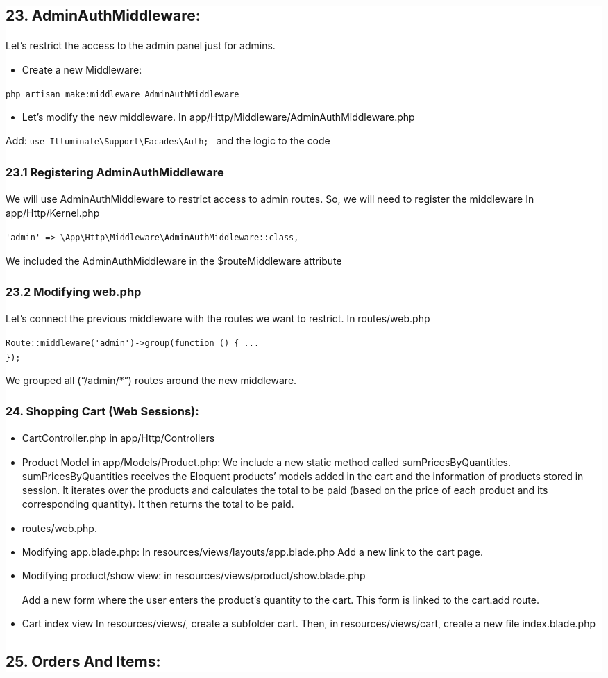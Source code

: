 
## 23. AdminAuthMiddleware:

Let’s restrict the access to the admin panel just for admins. 

- Create a new Middleware:
```
php artisan make:middleware AdminAuthMiddleware
```

- Let’s modify the new middleware. In app/Http/Middleware/AdminAuthMiddleware.php

Add: `use Illuminate\Support\Facades\Auth; ` and the logic to the code


### 23.1 Registering AdminAuthMiddleware
We will use AdminAuthMiddleware to restrict access to admin routes. So, we will need to register 
the middleware In app/Http/Kernel.php

`'admin' => \App\Http\Middleware\AdminAuthMiddleware::class, `

We included the AdminAuthMiddleware in the $routeMiddleware attribute

### 23.2 Modifying web.php
Let’s connect the previous middleware with the routes we want to restrict. In routes/web.php

```
Route::middleware('admin')->group(function () { ... 
});
```

We grouped all (“/admin/*”) routes around the new middleware.

### 24. Shopping Cart (Web Sessions):

- CartController.php in app/Http/Controllers
- Product Model in app/Models/Product.php:
  We include a new static method called sumPricesByQuantities. sumPricesByQuantities receives the 
  Eloquent products’ models added in the cart and the information of products stored in session. It 
  iterates over the products and calculates the total to be paid (based on the price of each product 
  and its corresponding quantity). It then returns the total to be paid.
- routes/web.php.
- Modifying app.blade.php: In resources/views/layouts/app.blade.php
  Add a new link to the cart page. 

- Modifying product/show view: in resources/views/product/show.blade.php

  Add a new form where the user enters the product’s quantity to the cart. This form is linked to 
  the cart.add route. 


- Cart index view 
 In resources/views/, create a subfolder cart. Then, in resources/views/cart, create a new file 
index.blade.php 

## 25. Orders And Items: